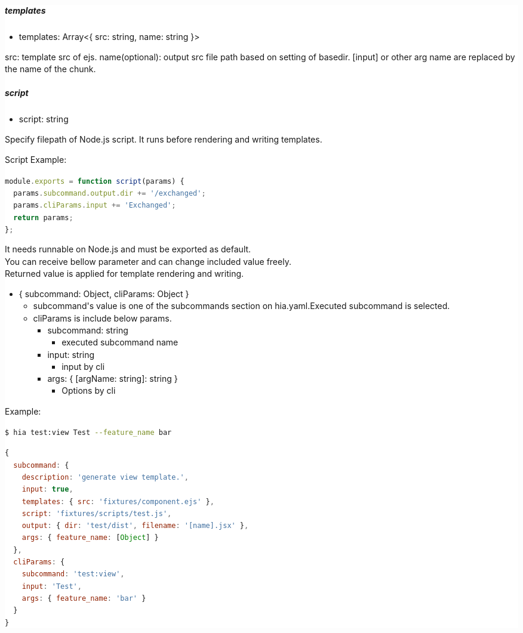 ##### templates

- templates: Array<{ src: string, name: string }>

src: template src of ejs.
name(optional): output src file path based on setting of basedir. [input] or other arg name are replaced by the name of the chunk.

##### script

- script: string

Specify filepath of Node.js script.
It runs before rendering and writing templates.

Script Example:
```javascript
module.exports = function script(params) {
  params.subcommand.output.dir += '/exchanged';
  params.cliParams.input += 'Exchanged';
  return params;
};
```

It needs runnable on Node.js and must be exported as default.  
You can receive bellow parameter and can change included value freely.  
Returned value is applied for template rendering and writing.

- { subcommand: Object, cliParams: Object }
  - subcommand's value is one of the subcommands section on hia.yaml.Executed subcommand is selected.
  - cliParams is include below params.
    - subcommand: string
      - executed subcommand name
    - input: string
      - input by cli
    - args: { [argName: string]: string }
      - Options by cli

Example:
```sh
$ hia test:view Test --feature_name bar
```

```javascript
{
  subcommand: {
    description: 'generate view template.',
    input: true,
    templates: { src: 'fixtures/component.ejs' },
    script: 'fixtures/scripts/test.js',
    output: { dir: 'test/dist', filename: '[name].jsx' },
    args: { feature_name: [Object] }
  },
  cliParams: {
    subcommand: 'test:view',
    input: 'Test',
    args: { feature_name: 'bar' }
  }
}
```
